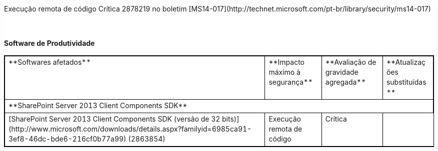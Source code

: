 </td>
<td style="border:1px solid black;">
Execução remota de código

</td>
<td style="border:1px solid black;">
Crítica

</td>
<td style="border:1px solid black;">
2878219 no boletim [MS14-017](http://technet.microsoft.com/pt-br/library/security/ms14-017)

</td>
</tr>
</table>
 
 

**Software de Produtividade**

 
<table style="border:1px solid black;">
<tr>
<td style="border:1px solid black;">
**Softwares afetados**

</td>
<td style="border:1px solid black;">
**Impacto máximo à segurança**

</td>
<td style="border:1px solid black;">
**Avaliação de gravidade agregada**

</td>
<td style="border:1px solid black;">
**Atualizações substituídas**

</td>
</tr>
<tr>
<td style="border:1px solid black;" colspan="4">
**SharePoint Server 2013 Client Components SDK**

</td>
</tr>
<tr>
<td style="border:1px solid black;">
[SharePoint Server 2013 Client Components SDK (versão de 32 bits)](http://www.microsoft.com/downloads/details.aspx?familyid=6985ca91-3ef8-46dc-bde6-216cf0b77a99)  
(2863854)

</td>
<td style="border:1px solid black;">
Execução remota de código

</td>
<td style="border:1px solid black;">
Crítica
